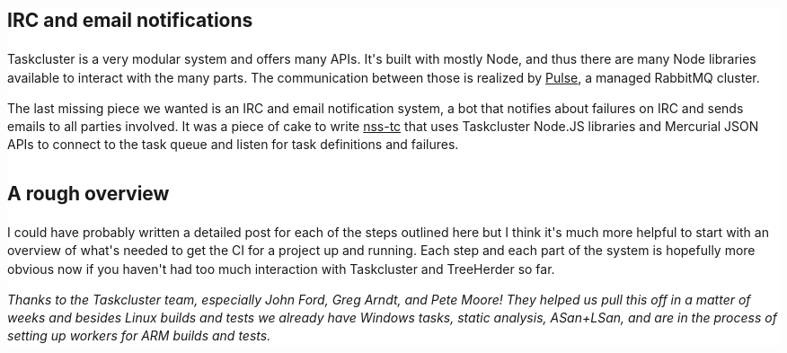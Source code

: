 ## IRC and email notifications

Taskcluster is a very modular system and offers many APIs. It's built with
mostly Node, and thus there are many Node libraries available to interact with
the many parts. The communication between those is realized by [Pulse](https://wiki.mozilla.org/Auto-tools/Projects/Pulse),
a managed RabbitMQ cluster.

The last missing piece we wanted is an IRC and email notification system, a bot
that notifies about failures on IRC and sends emails to all parties involved.
It was a piece of cake to write [nss-tc](https://github.com/ttaubert/nss-taskcluster)
that uses Taskcluster Node.JS libraries and Mercurial JSON APIs to connect to
the task queue and listen for task definitions and failures.

## A rough overview

I could have probably written a detailed post for each of the steps outlined
here but I think it's much more helpful to start with an overview of what's
needed to get the CI for a project up and running. Each step and each part of
the system is hopefully more obvious now if you haven't had too much interaction
with Taskcluster and TreeHerder so far.

*Thanks to the Taskcluster team, especially John Ford, Greg Arndt, and Pete
Moore! They helped us pull this off in a matter of weeks and besides Linux
builds and tests we already have Windows tasks, static analysis, ASan+LSan,
and are in the process of setting up workers for ARM builds and tests.*

